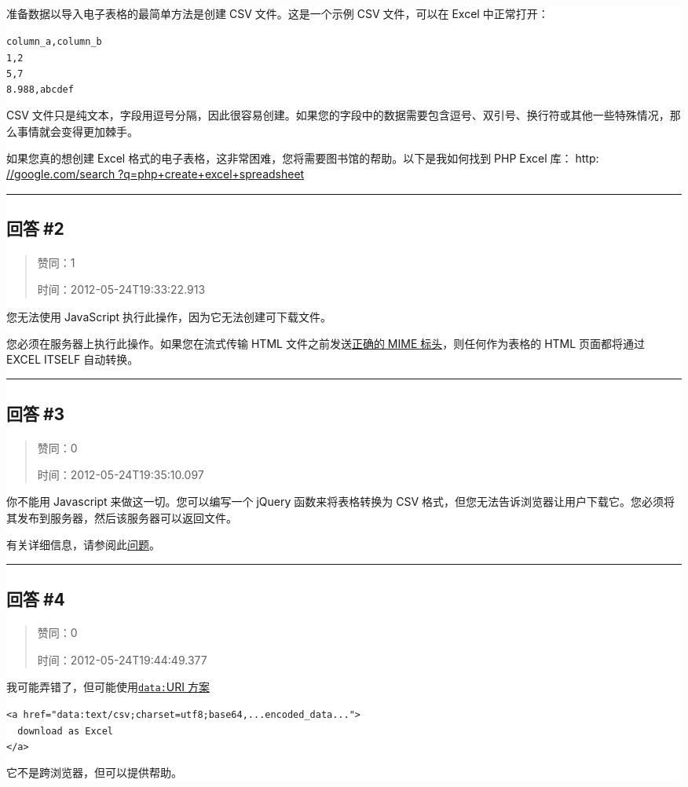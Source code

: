 准备数据以导入电子表格的最简单方法是创建 CSV 文件。这是一个示例 CSV 文件，可以在 Excel 中正常打开：

```
column_a,column_b
1,2
5,7
8.988,abcdef 
```

CSV 文件只是纯文本，字段用逗号分隔，因此很容易创建。如果您的字段中的数据需要包含逗号、双引号、换行符或其他一些特殊情况，那么事情就会变得更加棘手。

如果您真的想创建 Excel 格式的电子表格，这非常困难，您将需要图书馆的帮助。以下是我如何找到 PHP Excel 库： http: [//google.com/search ?q=php+create+excel+spreadsheet](http://google.com/search?q=php+create+excel+spreadsheet)

* * *

## 回答 #2

> 赞同：1
> 
> 时间：2012-05-24T19:33:22.913

您无法使用 JavaScript 执行此操作，因为它无法创建可下载文件。

您必须在服务器上执行此操作。如果您在流式传输 HTML 文件之前发送[正确的 MIME 标头](https://stackoverflow.com/questions/974079/setting-mime-type-for-excel-document)，则任何作为表格的 HTML 页面都将通过 EXCEL ITSELF 自动转换。

* * *

## 回答 #3

> 赞同：0
> 
> 时间：2012-05-24T19:35:10.097

你不能用 Javascript 来做这一切。您可以编写一个 jQuery 函数来将表格转换为 CSV 格式，但您无法告诉浏览器让用户下载它。您必须将其发布到服务器，然后该服务器可以返回文件。

有关详细信息，请参阅此[问题](https://stackoverflow.com/questions/609530/download-textarea-contents-as-a-file-using-only-javascript-no-server-side)。

* * *

## 回答 #4

> 赞同：0
> 
> 时间：2012-05-24T19:44:49.377

我可能弄错了，但可能使用[`data:`URI 方案](http://en.wikipedia.org/wiki/Data_URI_scheme)

```
<a href="data:text/csv;charset=utf8;base64,...encoded_data...">
  download as Excel
</a> 
```

它不是跨浏览器，但可以提供帮助。
